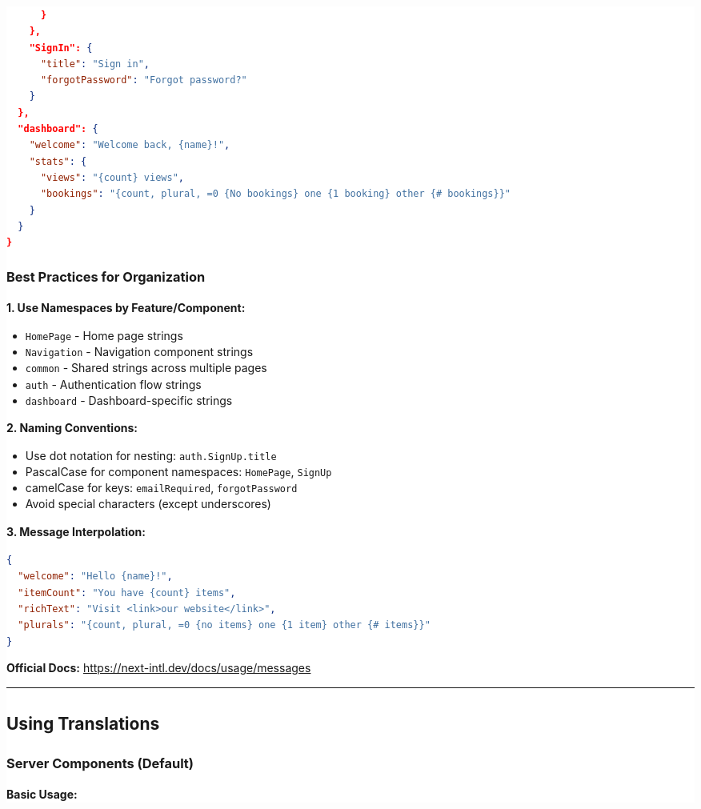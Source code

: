 ```json
      }
    },
    "SignIn": {
      "title": "Sign in",
      "forgotPassword": "Forgot password?"
    }
  },
  "dashboard": {
    "welcome": "Welcome back, {name}!",
    "stats": {
      "views": "{count} views",
      "bookings": "{count, plural, =0 {No bookings} one {1 booking} other {# bookings}}"
    }
  }
}
```

### Best Practices for Organization

**1. Use Namespaces by Feature/Component:**
- `HomePage` - Home page strings
- `Navigation` - Navigation component strings
- `common` - Shared strings across multiple pages
- `auth` - Authentication flow strings
- `dashboard` - Dashboard-specific strings

**2. Naming Conventions:**
- Use dot notation for nesting: `auth.SignUp.title`
- PascalCase for component namespaces: `HomePage`, `SignUp`
- camelCase for keys: `emailRequired`, `forgotPassword`
- Avoid special characters (except underscores)

**3. Message Interpolation:**

```json
{
  "welcome": "Hello {name}!",
  "itemCount": "You have {count} items",
  "richText": "Visit <link>our website</link>",
  "plurals": "{count, plural, =0 {no items} one {1 item} other {# items}}"
}
```

**Official Docs:** https://next-intl.dev/docs/usage/messages

---

## Using Translations

### Server Components (Default)

**Basic Usage:**
